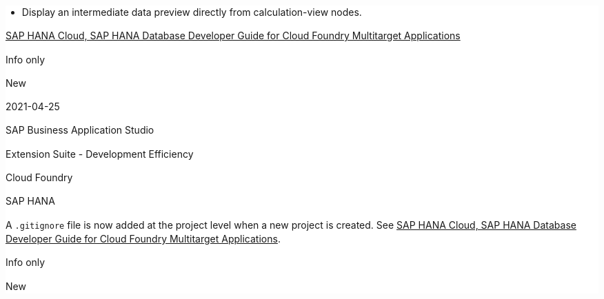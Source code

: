 -   Display an intermediate data preview directly from calculation-view nodes.


[SAP HANA Cloud, SAP HANA Database Developer Guide for Cloud Foundry Multitarget Applications](https://help.sap.com/viewer/c2b99f19e9264c4d9ae9221b22f6f589/Latest/en-US/f8e431e3cdc14516b4ba8c9932afd1f4.html) 

</td>
<td valign="top">

Info only

</td>
<td valign="top">

New

</td>
<td valign="top">

2021-04-25

</td>
</tr>
<tr>
<td valign="top">

SAP Business Application Studio 

</td>
<td valign="top">

Extension Suite - Development Efficiency

</td>
<td valign="top">

Cloud Foundry

</td>
<td valign="top">

SAP HANA

</td>
<td valign="top">

A `.gitignore` file is now added at the project level when a new project is created. See [SAP HANA Cloud, SAP HANA Database Developer Guide for Cloud Foundry Multitarget Applications](https://help.sap.com/viewer/c2b99f19e9264c4d9ae9221b22f6f589/Latest/en-US/f8e431e3cdc14516b4ba8c9932afd1f4.html).

</td>
<td valign="top">

Info only

</td>
<td valign="top">

New
